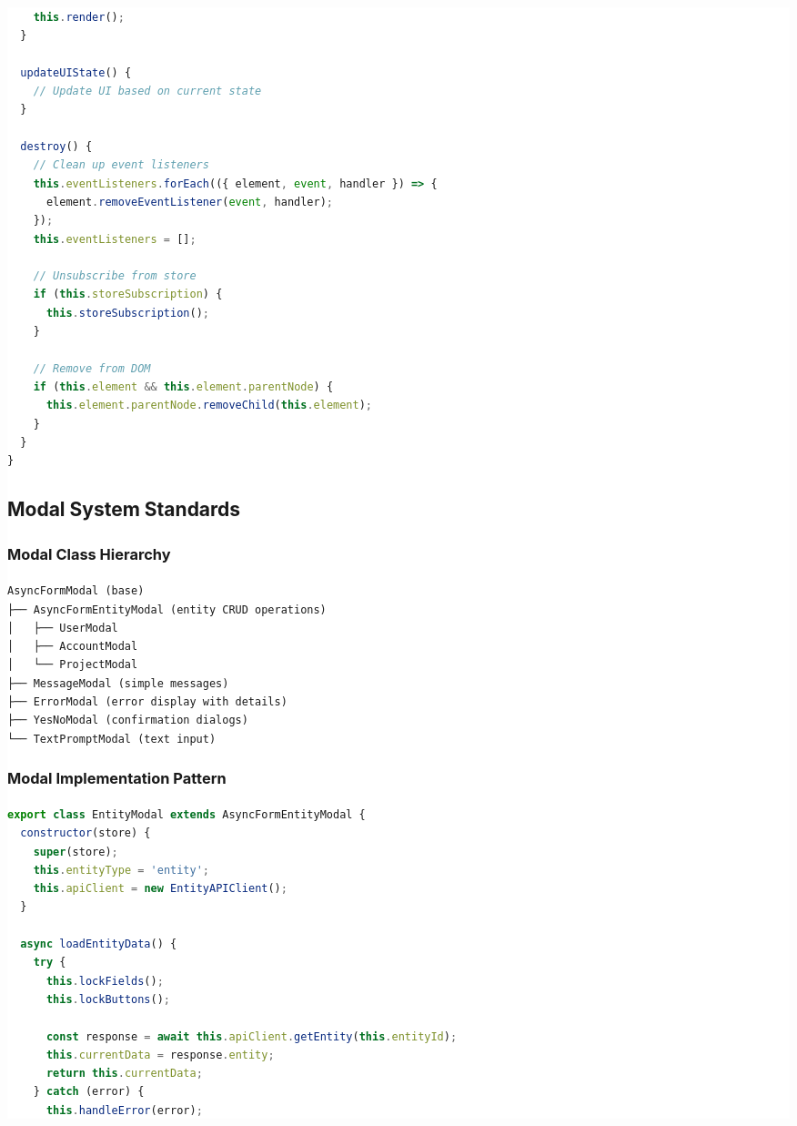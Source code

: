 ```javascript
    this.render();
  }
  
  updateUIState() {
    // Update UI based on current state
  }
  
  destroy() {
    // Clean up event listeners
    this.eventListeners.forEach(({ element, event, handler }) => {
      element.removeEventListener(event, handler);
    });
    this.eventListeners = [];
    
    // Unsubscribe from store
    if (this.storeSubscription) {
      this.storeSubscription();
    }
    
    // Remove from DOM
    if (this.element && this.element.parentNode) {
      this.element.parentNode.removeChild(this.element);
    }
  }
}
```

## Modal System Standards

### Modal Class Hierarchy

```
AsyncFormModal (base)
├── AsyncFormEntityModal (entity CRUD operations)
│   ├── UserModal
│   ├── AccountModal
│   └── ProjectModal
├── MessageModal (simple messages)
├── ErrorModal (error display with details)
├── YesNoModal (confirmation dialogs)
└── TextPromptModal (text input)
```

### Modal Implementation Pattern

```javascript
export class EntityModal extends AsyncFormEntityModal {
  constructor(store) {
    super(store);
    this.entityType = 'entity';
    this.apiClient = new EntityAPIClient();
  }
  
  async loadEntityData() {
    try {
      this.lockFields();
      this.lockButtons();
      
      const response = await this.apiClient.getEntity(this.entityId);
      this.currentData = response.entity;
      return this.currentData;
    } catch (error) {
      this.handleError(error);
```
